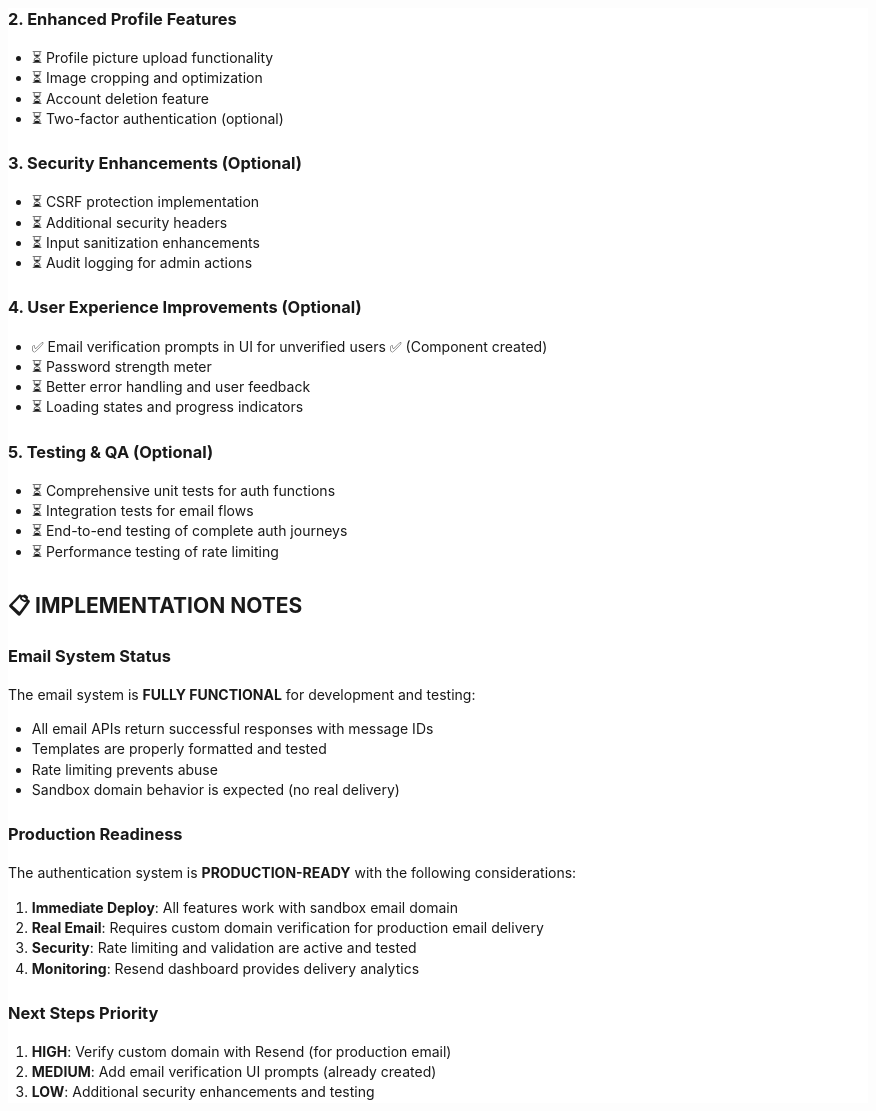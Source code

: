 ### 2. Enhanced Profile Features

- ⏳ Profile picture upload functionality
- ⏳ Image cropping and optimization
- ⏳ Account deletion feature
- ⏳ Two-factor authentication (optional)

### 3. Security Enhancements (Optional)

- ⏳ CSRF protection implementation
- ⏳ Additional security headers
- ⏳ Input sanitization enhancements
- ⏳ Audit logging for admin actions

### 4. User Experience Improvements (Optional)

- ✅ Email verification prompts in UI for unverified users ✅ (Component created)
- ⏳ Password strength meter
- ⏳ Better error handling and user feedback
- ⏳ Loading states and progress indicators

### 5. Testing & QA (Optional)

- ⏳ Comprehensive unit tests for auth functions
- ⏳ Integration tests for email flows
- ⏳ End-to-end testing of complete auth journeys
- ⏳ Performance testing of rate limiting

## 📋 IMPLEMENTATION NOTES

### Email System Status

The email system is **FULLY FUNCTIONAL** for development and testing:

- All email APIs return successful responses with message IDs
- Templates are properly formatted and tested
- Rate limiting prevents abuse
- Sandbox domain behavior is expected (no real delivery)

### Production Readiness

The authentication system is **PRODUCTION-READY** with the following considerations:

1. **Immediate Deploy**: All features work with sandbox email domain
2. **Real Email**: Requires custom domain verification for production email delivery
3. **Security**: Rate limiting and validation are active and tested
4. **Monitoring**: Resend dashboard provides delivery analytics

### Next Steps Priority

1. **HIGH**: Verify custom domain with Resend (for production email)
2. **MEDIUM**: Add email verification UI prompts (already created)
3. **LOW**: Additional security enhancements and testing
